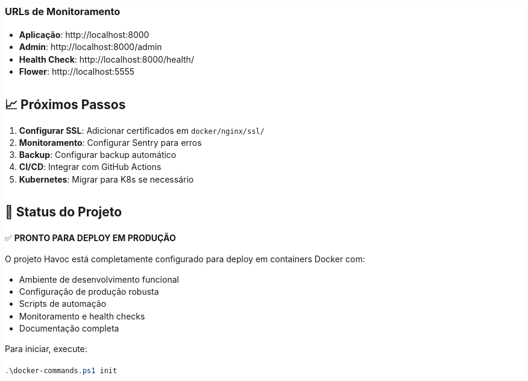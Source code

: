 ### URLs de Monitoramento

- **Aplicação**: http://localhost:8000
- **Admin**: http://localhost:8000/admin
- **Health Check**: http://localhost:8000/health/
- **Flower**: http://localhost:5555

## 📈 Próximos Passos

1. **Configurar SSL**: Adicionar certificados em `docker/nginx/ssl/`
2. **Monitoramento**: Configurar Sentry para erros
3. **Backup**: Configurar backup automático
4. **CI/CD**: Integrar com GitHub Actions
5. **Kubernetes**: Migrar para K8s se necessário

## 🎯 Status do Projeto

✅ **PRONTO PARA DEPLOY EM PRODUÇÃO**

O projeto Havoc está completamente configurado para deploy em containers Docker com:
- Ambiente de desenvolvimento funcional
- Configuração de produção robusta
- Scripts de automação
- Monitoramento e health checks
- Documentação completa

Para iniciar, execute:
```powershell
.\docker-commands.ps1 init
```
